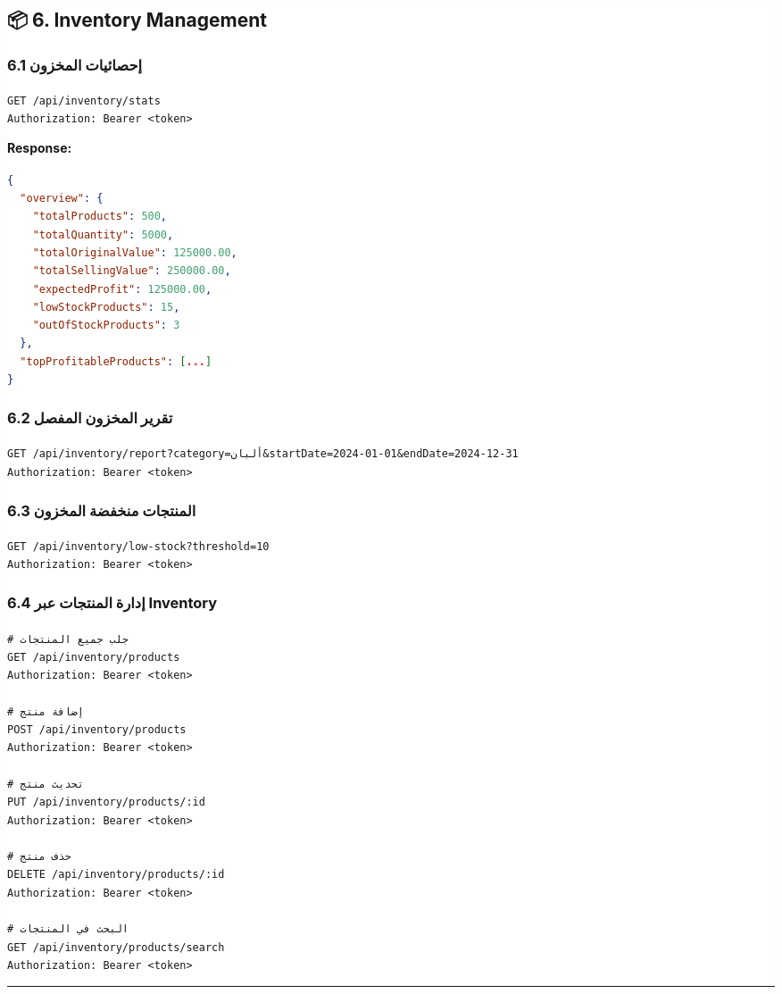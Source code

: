## 📦 6. Inventory Management

### 6.1 إحصائيات المخزون
```http
GET /api/inventory/stats
Authorization: Bearer <token>
```

**Response:**
```json
{
  "overview": {
    "totalProducts": 500,
    "totalQuantity": 5000,
    "totalOriginalValue": 125000.00,
    "totalSellingValue": 250000.00,
    "expectedProfit": 125000.00,
    "lowStockProducts": 15,
    "outOfStockProducts": 3
  },
  "topProfitableProducts": [...]
}
```

### 6.2 تقرير المخزون المفصل
```http
GET /api/inventory/report?category=ألبان&startDate=2024-01-01&endDate=2024-12-31
Authorization: Bearer <token>
```

### 6.3 المنتجات منخفضة المخزون
```http
GET /api/inventory/low-stock?threshold=10
Authorization: Bearer <token>
```

### 6.4 إدارة المنتجات عبر Inventory
```http
# جلب جميع المنتجات
GET /api/inventory/products
Authorization: Bearer <token>

# إضافة منتج
POST /api/inventory/products
Authorization: Bearer <token>

# تحديث منتج  
PUT /api/inventory/products/:id
Authorization: Bearer <token>

# حذف منتج
DELETE /api/inventory/products/:id
Authorization: Bearer <token>

# البحث في المنتجات
GET /api/inventory/products/search
Authorization: Bearer <token>
```

---